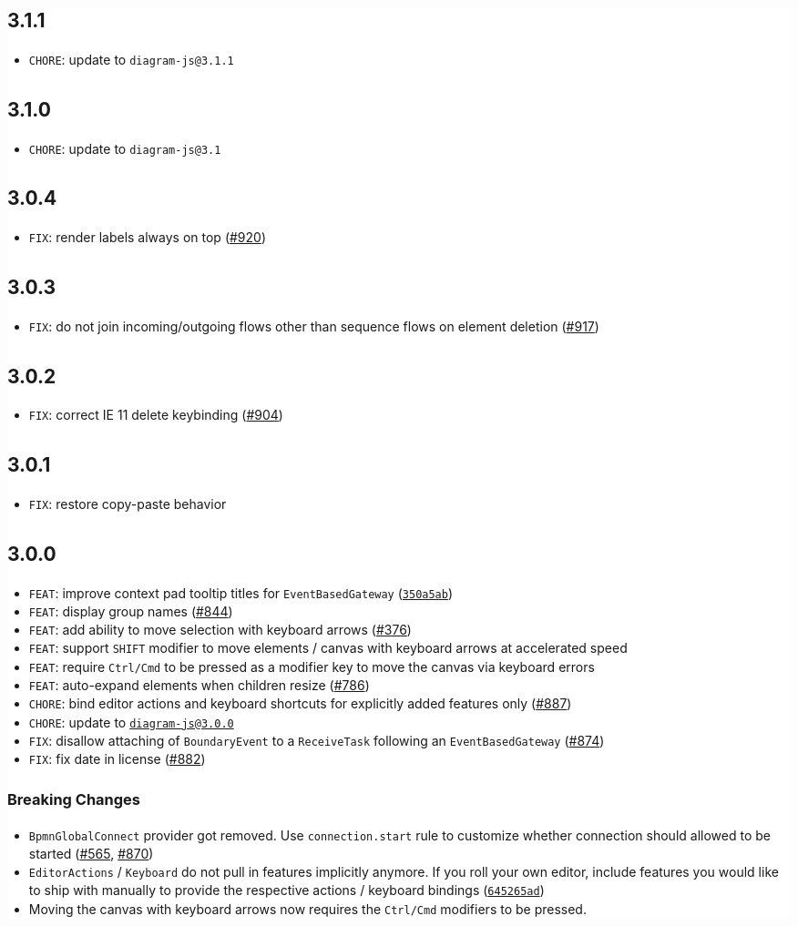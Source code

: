 ## 3.1.1

* `CHORE`: update to `diagram-js@3.1.1`

## 3.1.0

* `CHORE`: update to `diagram-js@3.1`

## 3.0.4

* `FIX`: render labels always on top ([#920](https://github.com/bpmn-io/bpmn-js/pull/920))

## 3.0.3

* `FIX`: do not join incoming/outgoing flows other than sequence flows on element deletion ([#917](https://github.com/bpmn-io/bpmn-js/issues/917))

## 3.0.2

* `FIX`: correct IE 11 delete keybinding ([#904](https://github.com/bpmn-io/bpmn-js/issues/904))

## 3.0.1

* `FIX`: restore copy-paste behavior

## 3.0.0

* `FEAT`: improve context pad tooltip titles for `EventBasedGateway` ([`350a5ab`](https://github.com/bpmn-io/bpmn-js/commit/350a5ab75ed675991599faff9615e4bbe184d491))
* `FEAT`: display group names ([#844](https://github.com/bpmn-io/bpmn-js/issues/844))
* `FEAT`: add ability to move selection with keyboard arrows ([#376](https://github.com/bpmn-io/bpmn-js/issues/376))
* `FEAT`: support `SHIFT` modifier to move elements / canvas with keyboard arrows at accelerated speed
* `FEAT`: require `Ctrl/Cmd` to be pressed as a modifier key to move the canvas via keyboard errors
* `FEAT`: auto-expand elements when children resize ([#786](https://github.com/bpmn-io/bpmn-js/issues/786))
* `CHORE`: bind editor actions and keyboard shortcuts for explicitly added features only ([#887](https://github.com/bpmn-io/bpmn-js/pull/887))
* `CHORE`: update to [`diagram-js@3.0.0`](https://github.com/bpmn-io/diagram-js/blob/master/CHANGELOG.md#300)
* `FIX`: disallow attaching of `BoundaryEvent` to a `ReceiveTask` following an `EventBasedGateway` ([#874](https://github.com/bpmn-io/bpmn-js/issues/874))
* `FIX`: fix date in license ([#882](https://github.com/bpmn-io/bpmn-js/pull/882))

### Breaking Changes

* `BpmnGlobalConnect` provider got removed. Use `connection.start` rule to customize whether connection should allowed to be started ([#565](https://github.com/bpmn-io/bpmn-js/issues/565), [#870](https://github.com/bpmn-io/bpmn-js/issues/870))
* `EditorActions` / `Keyboard` do not pull in features implicitly anymore. If you roll your own editor, include features you would like to ship with manually to provide the respective actions / keyboard bindings ([`645265ad`](https://github.com/bpmn-io/bpmn-js/commit/645265ad7e4a47e80657c671068a027752d7504f))
* Moving the canvas with keyboard arrows now requires the `Ctrl/Cmd` modifiers to be pressed.
